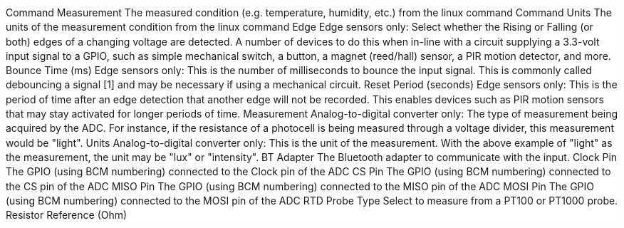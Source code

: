 <tr>
<td>Command Measurement</td>
<td>The measured condition (e.g. temperature, humidity, etc.) from the linux command</td>
</tr>
<tr>
<td>Command Units</td>
<td>The units of the measurement condition from the linux command</td>
</tr>
<tr>
<td>Edge</td>
<td>Edge sensors only: Select whether the Rising or Falling (or both) edges of a changing voltage are detected. A number of devices to do this when in-line with a circuit supplying a 3.3-volt input signal to a GPIO, such as simple mechanical switch, a button, a magnet (reed/hall) sensor, a PIR motion detector, and more.</td>
</tr>
<tr>
<td>Bounce Time (ms)</td>
<td>Edge sensors only: This is the number of milliseconds to bounce the input signal. This is commonly called debouncing a signal [1] and may be necessary if using a mechanical circuit.</td>
</tr>
<tr>
<td>Reset Period (seconds)</td>
<td>Edge sensors only: This is the period of time after an edge detection that another edge will not be recorded. This enables devices such as PIR motion sensors that may stay activated for longer periods of time.</td>
</tr>
<tr>
<td>Measurement</td>
<td>Analog-to-digital converter only: The type of measurement being acquired by the ADC. For instance, if the resistance of a photocell is being measured through a voltage divider, this measurement would be &quot;light&quot;.</td>
</tr>
<tr>
<td>Units</td>
<td>Analog-to-digital converter only: This is the unit of the measurement. With the above example of &quot;light&quot; as the measurement, the unit may be &quot;lux&quot; or &quot;intensity&quot;.</td>
</tr>
<tr>
<td>BT Adapter</td>
<td>The Bluetooth adapter to communicate with the input.</td>
</tr>
<tr>
<td>Clock Pin</td>
<td>The GPIO (using BCM numbering) connected to the Clock pin of the ADC</td>
</tr>
<tr>
<td>CS Pin</td>
<td>The GPIO (using BCM numbering) connected to the CS pin of the ADC</td>
</tr>
<tr>
<td>MISO Pin</td>
<td>The GPIO (using BCM numbering) connected to the MISO pin of the ADC</td>
</tr>
<tr>
<td>MOSI Pin</td>
<td>The GPIO (using BCM numbering) connected to the MOSI pin of the ADC</td>
</tr>
<tr>
<td>RTD Probe Type</td>
<td>Select to measure from a PT100 or PT1000 probe.</td>
</tr>
<tr>
<td>Resistor Reference (Ohm)</td>